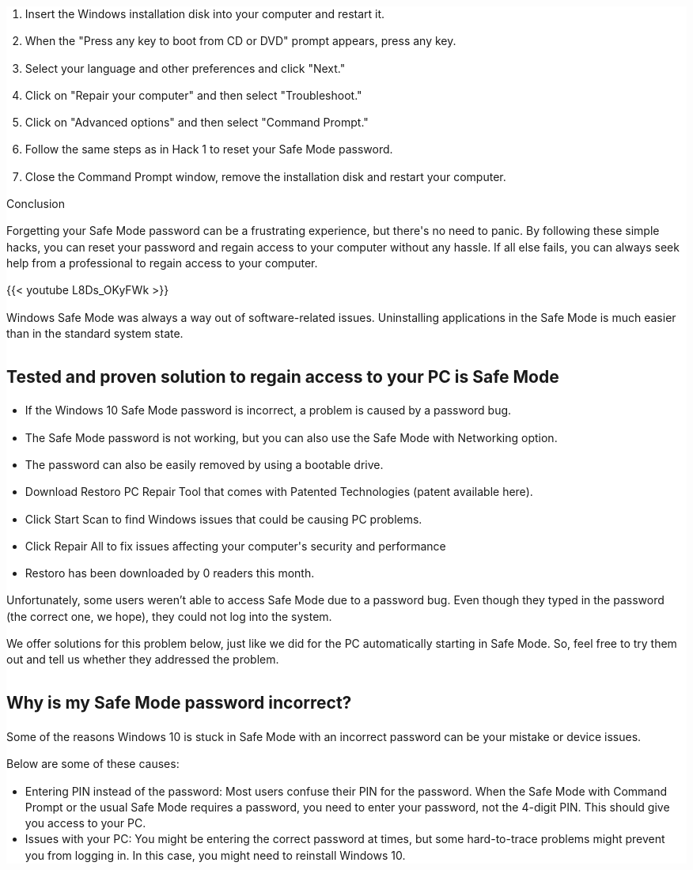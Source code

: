 1. Insert the Windows installation disk into your computer and restart it.

2. When the "Press any key to boot from CD or DVD" prompt appears, press any key.

3. Select your language and other preferences and click "Next."

4. Click on "Repair your computer" and then select "Troubleshoot."

5. Click on "Advanced options" and then select "Command Prompt."

6. Follow the same steps as in Hack 1 to reset your Safe Mode password.

7. Close the Command Prompt window, remove the installation disk and restart your computer.

Conclusion

Forgetting your Safe Mode password can be a frustrating experience, but there's no need to panic. By following these simple hacks, you can reset your password and regain access to your computer without any hassle. If all else fails, you can always seek help from a professional to regain access to your computer.

{{< youtube L8Ds_OKyFWk >}} 



Windows Safe Mode was always a way out of software-related issues. Uninstalling applications in the Safe Mode is much easier than in the standard system state. 
 
## Tested and proven solution to regain access to your PC is Safe Mode
 
- If the Windows 10 Safe Mode password is incorrect, a problem is caused by a password bug.
 - The Safe Mode password is not working, but you can also use the Safe Mode with Networking option.
 - The password can also be easily removed by using a bootable drive.

 

 
- Download Restoro PC Repair Tool that comes with Patented Technologies (patent available here).
 - Click Start Scan to find Windows issues that could be causing PC problems.
 - Click Repair All to fix issues affecting your computer's security and performance

 
- Restoro has been downloaded by 0 readers this month.

 
Unfortunately, some users weren’t able to access Safe Mode due to a password bug. Even though they typed in the password (the correct one, we hope), they could not log into the system.
 
We offer solutions for this problem below, just like we did for the PC automatically starting in Safe Mode. So, feel free to try them out and tell us whether they addressed the problem.
 
## Why is my Safe Mode password incorrect?
 
Some of the reasons Windows 10 is stuck in Safe Mode with an incorrect password can be your mistake or device issues.
 
Below are some of these causes:
 
- Entering PIN instead of the password: Most users confuse their PIN for the password. When the Safe Mode with Command Prompt or the usual Safe Mode requires a password, you need to enter your password, not the 4-digit PIN. This should give you access to your PC.
 - Issues with your PC: You might be entering the correct password at times, but some hard-to-trace problems might prevent you from logging in. In this case, you might need to reinstall Windows 10.
